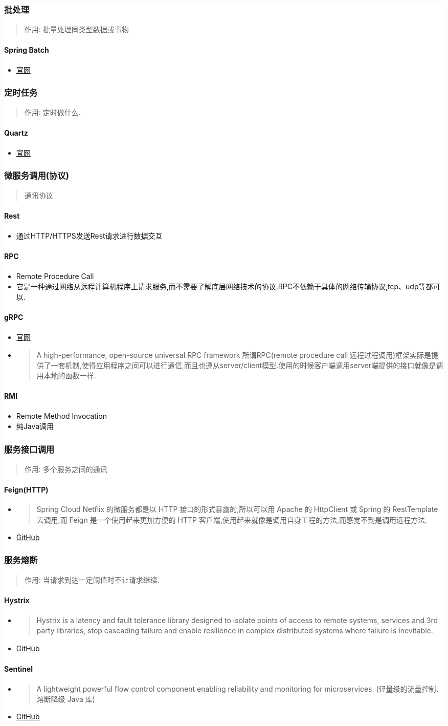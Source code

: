 ### 批处理
> 作用: 批量处理同类型数据或事物
#### Spring Batch
- [官网](官网)
### 定时任务
> 作用: 定时做什么.
#### Quartz
- [官网](http://www.quartz-scheduler.org/)

### 微服务调用(协议)
> 通讯协议
#### Rest
- 通过HTTP/HTTPS发送Rest请求进行数据交互
#### RPC
- Remote Procedure Call
- 它是一种通过网络从远程计算机程序上请求服务,而不需要了解底层网络技术的协议.RPC不依赖于具体的网络传输协议,tcp、udp等都可以.
#### gRPC
- [官网](https://www.grpc.io/)
- > A high-performance, open-source universal RPC framework
  > 所谓RPC(remote procedure call 远程过程调用)框架实际是提供了一套机制,使得应用程序之间可以进行通信,而且也遵从server/client模型.使用的时候客户端调用server端提供的接口就像是调用本地的函数一样.
#### RMI
- Remote Method Invocation
- 纯Java调用

### 服务接口调用
> 作用: 多个服务之间的通讯
#### Feign(HTTP)
- > Spring Cloud Netflix 的微服务都是以 HTTP 接口的形式暴露的,所以可以用 Apache 的 HttpClient 或 Spring 的 RestTemplate 去调用,而 Feign 是一个使用起来更加方便的 HTTP 客戶端,使用起来就像是调用自身工程的方法,而感觉不到是调用远程方法.
- [GitHub](https://github.com/OpenFeign/feign)


### 服务熔断
> 作用: 当请求到达一定阈值时不让请求继续.
#### Hystrix
-   > Hystrix is a latency and fault tolerance library designed to isolate points of access to remote systems, services and 3rd party libraries, stop cascading failure and enable resilience in complex distributed systems where failure is inevitable.
    >
- [GitHub](https://github.com/Netflix/Hystrix)
#### Sentinel
-   > A lightweight powerful flow control component enabling reliability and monitoring for microservices. (轻量级的流量控制、熔断降级 Java 库)
- [GitHub](https://github.com/alibaba/Sentinel)
